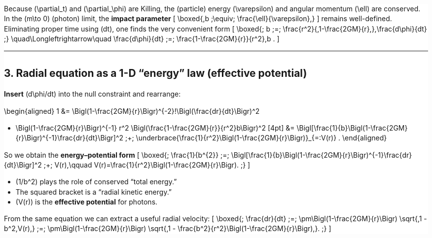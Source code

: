 Because (\partial_t) and (\partial_\phi) are Killing, the (particle) energy (\varepsilon) and angular momentum (\ell) are conserved. In the (m\to 0) (photon) limit, the **impact parameter**
[
\boxed{,b ;\equiv; \frac{\ell}{\varepsilon},}
]
remains well-defined. Eliminating proper time using (dt), one finds the very convenient form
[
\boxed{;
b ;=; \frac{r^2}{,1-\frac{2GM}{r},},\frac{d\phi}{dt}
;}
\quad\Longleftrightarrow\quad
\frac{d\phi}{dt} ;=; \frac{1-\frac{2GM}{r}}{r^2},b .
]

---

## 3. Radial equation as a 1-D “energy” law (effective potential)

**Insert** (d\phi/dt) into the null constraint and rearrange:

\begin{aligned}
1
&= \Bigl(1-\frac{2GM}{r}\Bigr)^{-2}!\Bigl(\frac{dr}{dt}\Bigr)^2

* \Bigl(1-\frac{2GM}{r}\Bigr)^{-1} r^2
  \Bigl(\frac{1-\frac{2GM}{r}}{r^2}b\Bigr)^2 [4pt]
  &= \Bigl[\frac{1}{b}\Bigl(1-\frac{2GM}{r}\Bigr)^{-1}\frac{dr}{dt}\Bigr]^2
  ;+; \underbrace{\frac{1}{r^2}\Bigl(1-\frac{2GM}{r}\Bigr)}_{=:V(r)} .
  \end{aligned}

So we obtain the **energy–potential form**
[
\boxed{;
\frac{1}{b^{2}} ;=;
\Bigl[\frac{1}{b}\Bigl(1-\frac{2GM}{r}\Bigr)^{-1}\frac{dr}{dt}\Bigr]^2
;+; V(r),\qquad
V(r)=\frac{1}{r^2}\Bigl(1-\frac{2GM}{r}\Bigr).
;}
]

* (1/b^2) plays the role of conserved “total energy.”
* The squared bracket is a “radial kinetic energy.”
* (V(r)) is the **effective potential** for photons.

From the same equation we can extract a useful radial velocity:
[
\boxed{;
\frac{dr}{dt} ;=; \pm\Bigl(1-\frac{2GM}{r}\Bigr)
\sqrt{,1 - b^2,V(r),}
;=; \pm\Bigl(1-\frac{2GM}{r}\Bigr)
\sqrt{,1 - \frac{b^2}{r^2}\Bigl(1-\frac{2GM}{r}\Bigr),}.
;}
]
